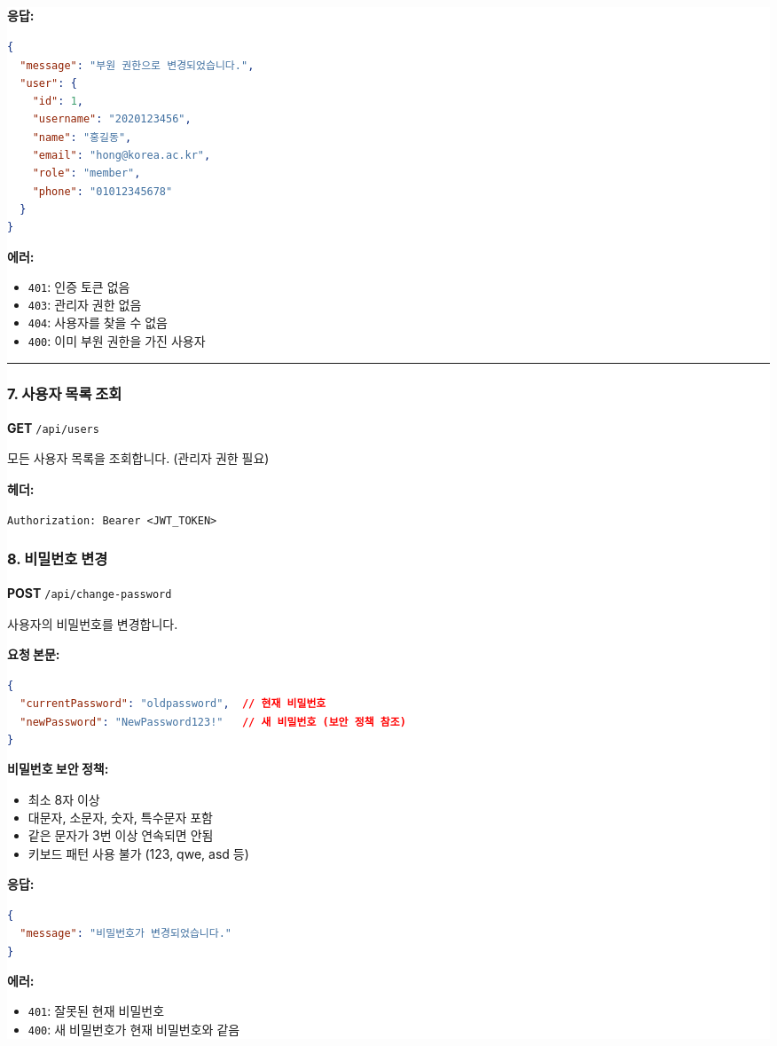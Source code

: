 **응답:**
```json
{
  "message": "부원 권한으로 변경되었습니다.",
  "user": {
    "id": 1,
    "username": "2020123456",
    "name": "홍길동",
    "email": "hong@korea.ac.kr",
    "role": "member",
    "phone": "01012345678"
  }
}
```

**에러:**
- `401`: 인증 토큰 없음
- `403`: 관리자 권한 없음
- `404`: 사용자를 찾을 수 없음
- `400`: 이미 부원 권한을 가진 사용자

---

### 7. 사용자 목록 조회
**GET** `/api/users`

모든 사용자 목록을 조회합니다. (관리자 권한 필요)

**헤더:**
```
Authorization: Bearer <JWT_TOKEN>
```

### 8. 비밀번호 변경
**POST** `/api/change-password`

사용자의 비밀번호를 변경합니다.

**요청 본문:**
```json
{
  "currentPassword": "oldpassword",  // 현재 비밀번호
  "newPassword": "NewPassword123!"   // 새 비밀번호 (보안 정책 참조)
}
```

**비밀번호 보안 정책:**
- 최소 8자 이상
- 대문자, 소문자, 숫자, 특수문자 포함
- 같은 문자가 3번 이상 연속되면 안됨
- 키보드 패턴 사용 불가 (123, qwe, asd 등)

**응답:**
```json
{
  "message": "비밀번호가 변경되었습니다."
}
```

**에러:**
- `401`: 잘못된 현재 비밀번호
- `400`: 새 비밀번호가 현재 비밀번호와 같음